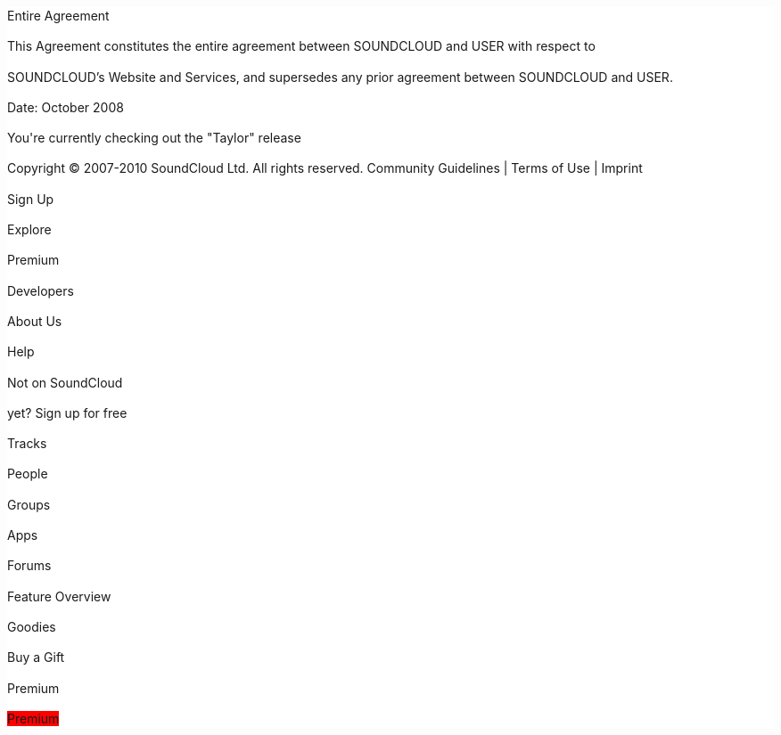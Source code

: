 
Entire Agreement


This Agreement constitutes the entire agreement between SOUNDCLOUD and USER with respect to


SOUNDCLOUD’s Website and Services, and supersedes any prior agreement between SOUNDCLOUD and USER.


Date: October 2008</span>



You're currently checking out the "Taylor" release


Copyright © 2007-2010 SoundCloud Ltd. All rights reserved. Community Guidelines | Terms of Use | Imprint


Sign Up


Explore


Premium


Developers


About Us


Help


Not on SoundCloud


yet? Sign up for free


Tracks


People


Groups


Apps


Forums


Feature Overview


Goodies


Buy a Gift


Premium


<span style="background-color: red;">Premium
